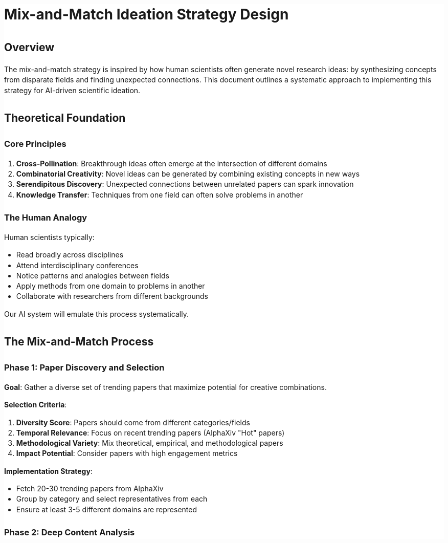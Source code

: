 # Mix-and-Match Ideation Strategy Design

## Overview

The mix-and-match strategy is inspired by how human scientists often generate novel research ideas: by synthesizing concepts from disparate fields and finding unexpected connections. This document outlines a systematic approach to implementing this strategy for AI-driven scientific ideation.

## Theoretical Foundation

### Core Principles

1. **Cross-Pollination**: Breakthrough ideas often emerge at the intersection of different domains
2. **Combinatorial Creativity**: Novel ideas can be generated by combining existing concepts in new ways
3. **Serendipitous Discovery**: Unexpected connections between unrelated papers can spark innovation
4. **Knowledge Transfer**: Techniques from one field can often solve problems in another

### The Human Analogy

Human scientists typically:
- Read broadly across disciplines
- Attend interdisciplinary conferences
- Notice patterns and analogies between fields
- Apply methods from one domain to problems in another
- Collaborate with researchers from different backgrounds

Our AI system will emulate this process systematically.

## The Mix-and-Match Process

### Phase 1: Paper Discovery and Selection

**Goal**: Gather a diverse set of trending papers that maximize potential for creative combinations.

**Selection Criteria**:
1. **Diversity Score**: Papers should come from different categories/fields
2. **Temporal Relevance**: Focus on recent trending papers (AlphaXiv "Hot" papers)
3. **Methodological Variety**: Mix theoretical, empirical, and methodological papers
4. **Impact Potential**: Consider papers with high engagement metrics

**Implementation Strategy**:
- Fetch 20-30 trending papers from AlphaXiv
- Group by category and select representatives from each
- Ensure at least 3-5 different domains are represented

### Phase 2: Deep Content Analysis
